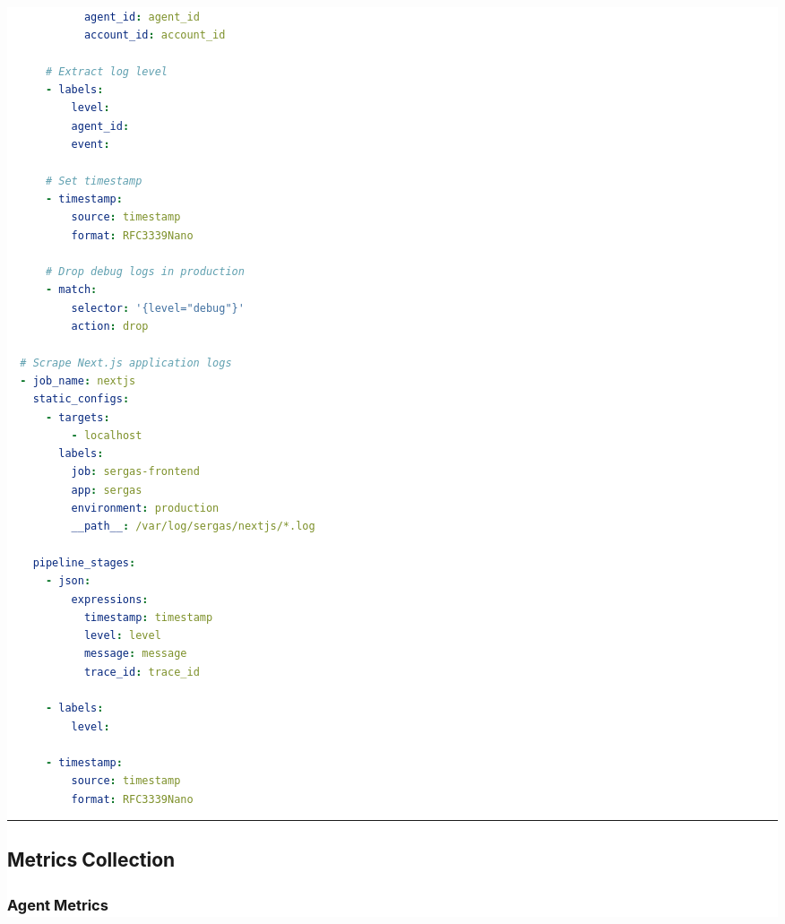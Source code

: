 ```yaml
            agent_id: agent_id
            account_id: account_id

      # Extract log level
      - labels:
          level:
          agent_id:
          event:

      # Set timestamp
      - timestamp:
          source: timestamp
          format: RFC3339Nano

      # Drop debug logs in production
      - match:
          selector: '{level="debug"}'
          action: drop

  # Scrape Next.js application logs
  - job_name: nextjs
    static_configs:
      - targets:
          - localhost
        labels:
          job: sergas-frontend
          app: sergas
          environment: production
          __path__: /var/log/sergas/nextjs/*.log

    pipeline_stages:
      - json:
          expressions:
            timestamp: timestamp
            level: level
            message: message
            trace_id: trace_id

      - labels:
          level:

      - timestamp:
          source: timestamp
          format: RFC3339Nano
```

---

## Metrics Collection

### Agent Metrics
